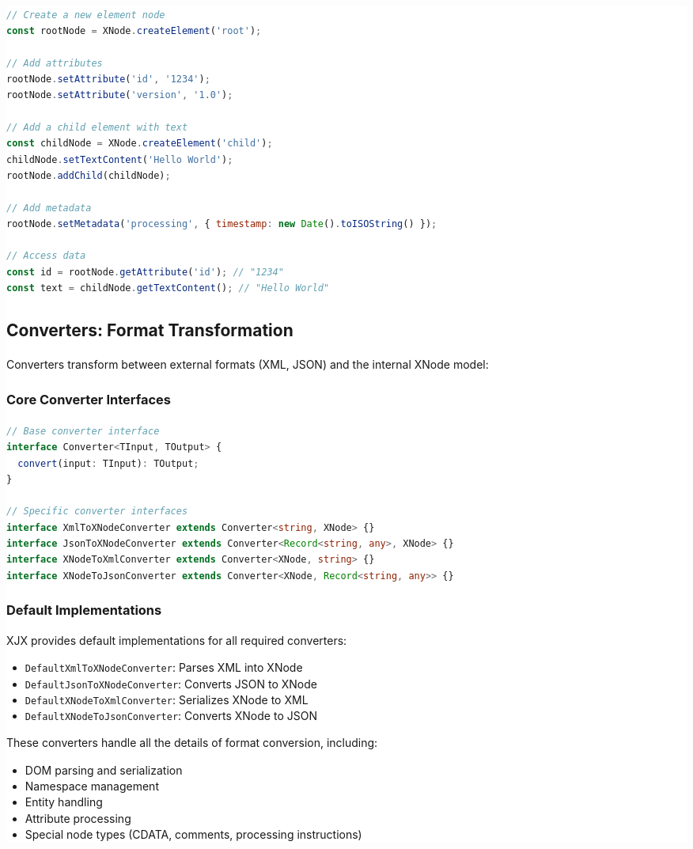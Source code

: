 ```javascript
// Create a new element node
const rootNode = XNode.createElement('root');

// Add attributes
rootNode.setAttribute('id', '1234');
rootNode.setAttribute('version', '1.0');

// Add a child element with text
const childNode = XNode.createElement('child');
childNode.setTextContent('Hello World');
rootNode.addChild(childNode);

// Add metadata
rootNode.setMetadata('processing', { timestamp: new Date().toISOString() });

// Access data
const id = rootNode.getAttribute('id'); // "1234"
const text = childNode.getTextContent(); // "Hello World"
```

## Converters: Format Transformation

Converters transform between external formats (XML, JSON) and the internal XNode model:

### Core Converter Interfaces

```typescript
// Base converter interface
interface Converter<TInput, TOutput> {
  convert(input: TInput): TOutput;
}

// Specific converter interfaces
interface XmlToXNodeConverter extends Converter<string, XNode> {}
interface JsonToXNodeConverter extends Converter<Record<string, any>, XNode> {}
interface XNodeToXmlConverter extends Converter<XNode, string> {}
interface XNodeToJsonConverter extends Converter<XNode, Record<string, any>> {}
```

### Default Implementations

XJX provides default implementations for all required converters:

- `DefaultXmlToXNodeConverter`: Parses XML into XNode
- `DefaultJsonToXNodeConverter`: Converts JSON to XNode
- `DefaultXNodeToXmlConverter`: Serializes XNode to XML
- `DefaultXNodeToJsonConverter`: Converts XNode to JSON

These converters handle all the details of format conversion, including:

- DOM parsing and serialization
- Namespace management
- Entity handling
- Attribute processing
- Special node types (CDATA, comments, processing instructions)
